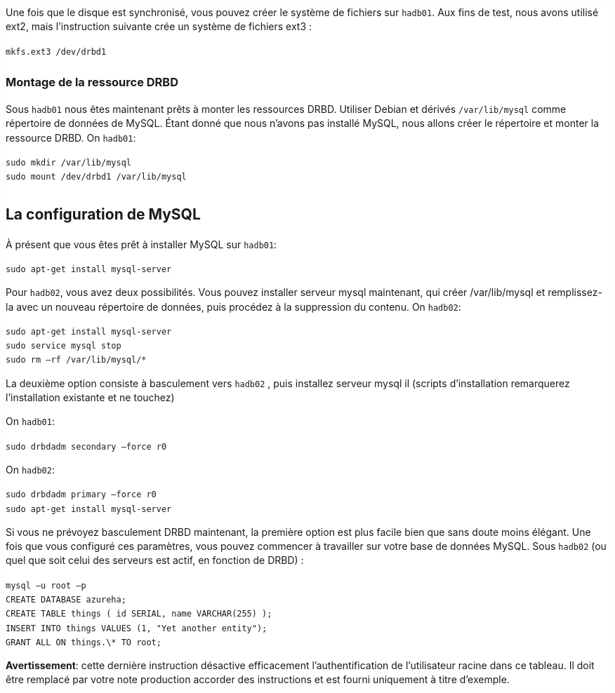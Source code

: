 Une fois que le disque est synchronisé, vous pouvez créer le système de fichiers sur `hadb01`. Aux fins de test, nous avons utilisé ext2, mais l’instruction suivante crée un système de fichiers ext3 :

    mkfs.ext3 /dev/drbd1

### <a name="mounting-the-drbd-resource"></a>Montage de la ressource DRBD

Sous `hadb01` nous êtes maintenant prêts à monter les ressources DRBD. Utiliser Debian et dérivés `/var/lib/mysql` comme répertoire de données de MySQL. Étant donné que nous n’avons pas installé MySQL, nous allons créer le répertoire et monter la ressource DRBD. On `hadb01`:

    sudo mkdir /var/lib/mysql
    sudo mount /dev/drbd1 /var/lib/mysql

## <a name="setting-up-mysql"></a>La configuration de MySQL

À présent que vous êtes prêt à installer MySQL sur `hadb01`:

    sudo apt-get install mysql-server

Pour `hadb02`, vous avez deux possibilités. Vous pouvez installer serveur mysql maintenant, qui créer /var/lib/mysql et remplissez-la avec un nouveau répertoire de données, puis procédez à la suppression du contenu. On `hadb02`:

    sudo apt-get install mysql-server
    sudo service mysql stop
    sudo rm –rf /var/lib/mysql/*

La deuxième option consiste à basculement vers `hadb02` , puis installez serveur mysql il (scripts d’installation remarquerez l’installation existante et ne touchez)

On `hadb01`:

    sudo drbdadm secondary –force r0

On `hadb02`:

    sudo drbdadm primary –force r0
    sudo apt-get install mysql-server

Si vous ne prévoyez basculement DRBD maintenant, la première option est plus facile bien que sans doute moins élégant. Une fois que vous configuré ces paramètres, vous pouvez commencer à travailler sur votre base de données MySQL. Sous `hadb02` (ou quel que soit celui des serveurs est actif, en fonction de DRBD) :

    mysql –u root –p
    CREATE DATABASE azureha;
    CREATE TABLE things ( id SERIAL, name VARCHAR(255) );
    INSERT INTO things VALUES (1, "Yet another entity");
    GRANT ALL ON things.\* TO root;

**Avertissement**: cette dernière instruction désactive efficacement l’authentification de l’utilisateur racine dans ce tableau. Il doit être remplacé par votre note production accorder des instructions et est fourni uniquement à titre d’exemple.
